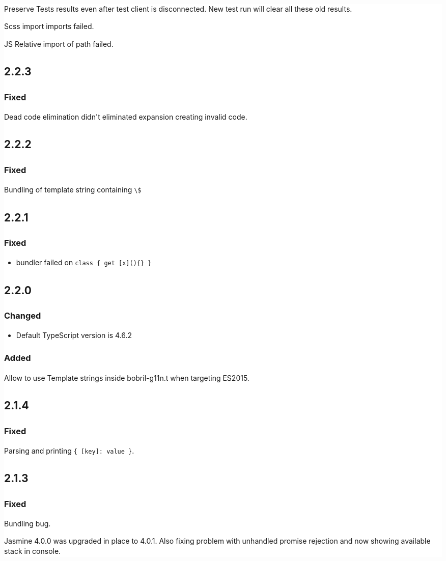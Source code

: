 Preserve Tests results even after test client is disconnected. New test run will clear all these old results.

Scss import imports failed.

JS Relative import of path failed.

## 2.2.3

### Fixed

Dead code elimination didn't eliminated expansion creating invalid code.

## 2.2.2

### Fixed

Bundling of template string containing `\$`

## 2.2.1

### Fixed

- bundler failed on `class { get [x](){} }`

## 2.2.0

### Changed

- Default TypeScript version is 4.6.2

### Added

Allow to use Template strings inside bobril-g11n.t when targeting ES2015.

## 2.1.4

### Fixed

Parsing and printing `{ [key]: value }`.

## 2.1.3

### Fixed

Bundling bug.

Jasmine 4.0.0 was upgraded in place to 4.0.1. Also fixing problem with unhandled promise rejection and now showing
available stack in console.
